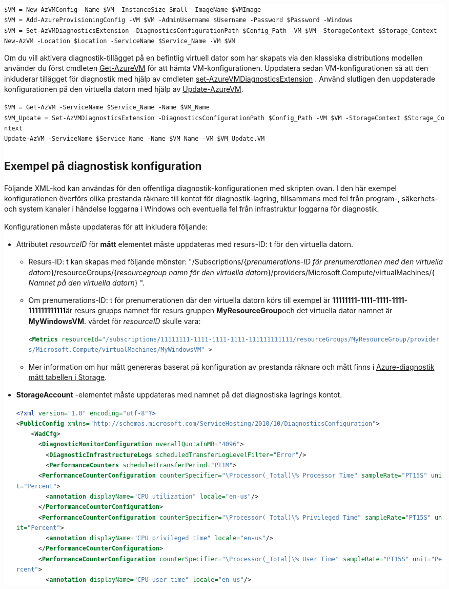     $VM = New-AzVMConfig -Name $VM -InstanceSize Small -ImageName $VMImage
    $VM = Add-AzureProvisioningConfig -VM $VM -AdminUsername $Username -Password $Password -Windows
    $VM = Set-AzVMDiagnosticsExtension -DiagnosticsConfigurationPath $Config_Path -VM $VM -StorageContext $Storage_Context
    New-AzVM -Location $Location -ServiceName $Service_Name -VM $VM

Om du vill aktivera diagnostik-tillägget på en befintlig virtuell dator som har skapats via den klassiska distributions modellen använder du först cmdleten [Get-AzureVM](https://docs.microsoft.com/powershell/module/servicemanagement/azure/get-azurevm) för att hämta VM-konfigurationen. Uppdatera sedan VM-konfigurationen så att den inkluderar tillägget för diagnostik med hjälp av cmdleten [set-AzureVMDiagnosticsExtension](https://docs.microsoft.com/powershell/module/servicemanagement/azure/set-azurevmdiagnosticsextension) . Använd slutligen den uppdaterade konfigurationen på den virtuella datorn med hjälp av [Update-AzureVM](https://docs.microsoft.com/powershell/module/servicemanagement/azure/update-azurevm).

    $VM = Get-AzVM -ServiceName $Service_Name -Name $VM_Name
    $VM_Update = Set-AzVMDiagnosticsExtension -DiagnosticsConfigurationPath $Config_Path -VM $VM -StorageContext $Storage_Context
    Update-AzVM -ServiceName $Service_Name -Name $VM_Name -VM $VM_Update.VM

## <a name="sample-diagnostics-configuration"></a>Exempel på diagnostisk konfiguration
Följande XML-kod kan användas för den offentliga diagnostik-konfigurationen med skripten ovan. I den här exempel konfigurationen överförs olika prestanda räknare till kontot för diagnostik-lagring, tillsammans med fel från program-, säkerhets-och system kanaler i händelse loggarna i Windows och eventuella fel från infrastruktur loggarna för diagnostik.

Konfigurationen måste uppdateras för att inkludera följande:

* Attributet *resourceID* för **mått** elementet måste uppdateras med resurs-ID: t för den virtuella datorn.
  
  * Resurs-ID: t kan skapas med följande mönster: "/Subscriptions/{*prenumerations-ID för prenumerationen med den virtuella datorn*}/resourceGroups/{*resourcegroup namn för den virtuella datorn*}/providers/Microsoft.Compute/virtualMachines/{ *Namnet på den virtuella datorn*} ".
  * Om prenumerations-ID: t för prenumerationen där den virtuella datorn körs till exempel är **11111111-1111-1111-1111-111111111111**är resurs grupps namnet för resurs gruppen **MyResourceGroup**och det virtuella dator namnet är **MyWindowsVM**. värdet för *resourceID* skulle vara:
    
      ```xml
      <Metrics resourceId="/subscriptions/11111111-1111-1111-1111-111111111111/resourceGroups/MyResourceGroup/providers/Microsoft.Compute/virtualMachines/MyWindowsVM" >
      ```
  * Mer information om hur mått genereras baserat på konfiguration av prestanda räknare och mått finns i [Azure-diagnostik mått tabellen i Storage](diagnostics-template.md#wadmetrics-tables-in-storage).
* **StorageAccount** -elementet måste uppdateras med namnet på det diagnostiska lagrings kontot.
  
    ```xml
    <?xml version="1.0" encoding="utf-8"?>
    <PublicConfig xmlns="http://schemas.microsoft.com/ServiceHosting/2010/10/DiagnosticsConfiguration">
        <WadCfg>
          <DiagnosticMonitorConfiguration overallQuotaInMB="4096">
            <DiagnosticInfrastructureLogs scheduledTransferLogLevelFilter="Error"/>
            <PerformanceCounters scheduledTransferPeriod="PT1M">
          <PerformanceCounterConfiguration counterSpecifier="\Processor(_Total)\% Processor Time" sampleRate="PT15S" unit="Percent">
            <annotation displayName="CPU utilization" locale="en-us"/>
          </PerformanceCounterConfiguration>
          <PerformanceCounterConfiguration counterSpecifier="\Processor(_Total)\% Privileged Time" sampleRate="PT15S" unit="Percent">
            <annotation displayName="CPU privileged time" locale="en-us"/>
          </PerformanceCounterConfiguration>
          <PerformanceCounterConfiguration counterSpecifier="\Processor(_Total)\% User Time" sampleRate="PT15S" unit="Percent">
            <annotation displayName="CPU user time" locale="en-us"/>